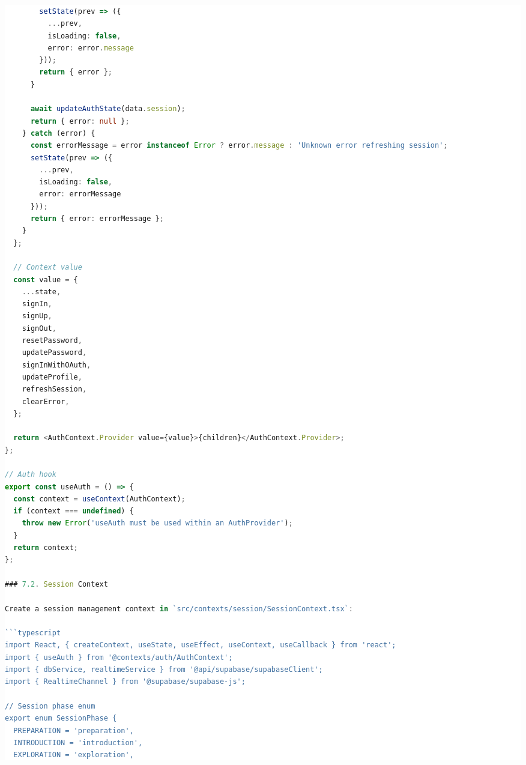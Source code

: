 ```typescript
        setState(prev => ({ 
          ...prev, 
          isLoading: false, 
          error: error.message 
        }));
        return { error };
      }
      
      await updateAuthState(data.session);
      return { error: null };
    } catch (error) {
      const errorMessage = error instanceof Error ? error.message : 'Unknown error refreshing session';
      setState(prev => ({ 
        ...prev, 
        isLoading: false, 
        error: errorMessage 
      }));
      return { error: errorMessage };
    }
  };

  // Context value
  const value = {
    ...state,
    signIn,
    signUp,
    signOut,
    resetPassword,
    updatePassword,
    signInWithOAuth,
    updateProfile,
    refreshSession,
    clearError,
  };

  return <AuthContext.Provider value={value}>{children}</AuthContext.Provider>;
};

// Auth hook
export const useAuth = () => {
  const context = useContext(AuthContext);
  if (context === undefined) {
    throw new Error('useAuth must be used within an AuthProvider');
  }
  return context;
};

### 7.2. Session Context

Create a session management context in `src/contexts/session/SessionContext.tsx`:

```typescript
import React, { createContext, useState, useEffect, useContext, useCallback } from 'react';
import { useAuth } from '@contexts/auth/AuthContext';
import { dbService, realtimeService } from '@api/supabase/supabaseClient';
import { RealtimeChannel } from '@supabase/supabase-js';

// Session phase enum
export enum SessionPhase {
  PREPARATION = 'preparation',
  INTRODUCTION = 'introduction',
  EXPLORATION = 'exploration',
```